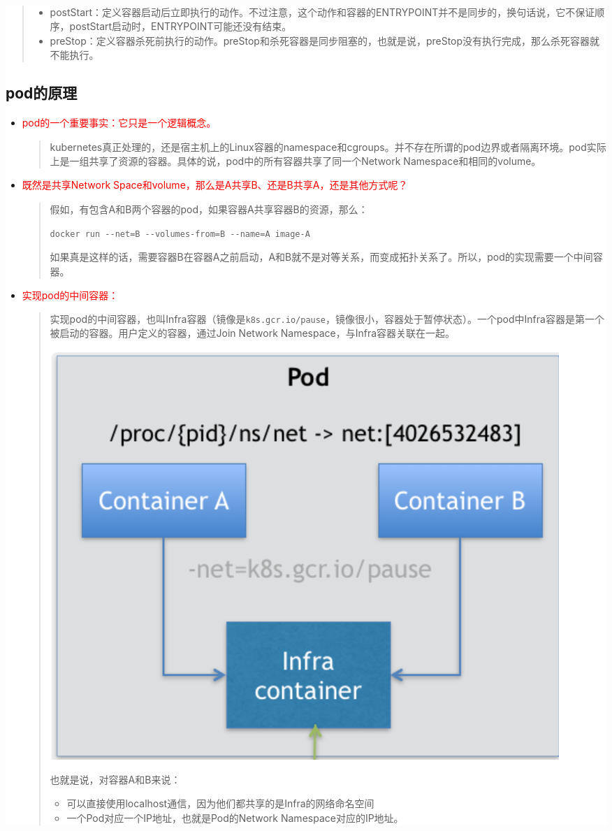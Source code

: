   ```markdown
  ```

  > - postStart：定义容器启动后立即执行的动作。不过注意，这个动作和容器的ENTRYPOINT并不是同步的，换句话说，它不保证顺序，postStart启动时，ENTRYPOINT可能还没有结束。
  > - preStop：定义容器杀死前执行的动作。preStop和杀死容器是同步阻塞的，也就是说，preStop没有执行完成，那么杀死容器就不能执行。

## pod的原理

- <font color=red>pod的一个重要事实：它只是一个逻辑概念。</font>

  > kubernetes真正处理的，还是宿主机上的Linux容器的namespace和cgroups。并不存在所谓的pod边界或者隔离环境。pod实际上是一组共享了资源的容器。具体的说，pod中的所有容器共享了同一个Network Namespace和相同的volume。

- <font color=red>既然是共享Network Space和volume，那么是A共享B、还是B共享A，还是其他方式呢？</font>

  > 假如，有包含A和B两个容器的pod，如果容器A共享容器B的资源，那么：
  >
  > ```markdown
  > docker run --net=B --volumes-from=B --name=A image-A
  > ```
  >
  > 如果真是这样的话，需要容器B在容器A之前启动，A和B就不是对等关系，而变成拓扑关系了。所以，pod的实现需要一个中间容器。

- <font color=red>实现pod的中间容器：</font>

  > 实现pod的中间容器，也叫Infra容器（镜像是`k8s.gcr.io/pause`，镜像很小，容器处于暂停状态）。一个pod中Infra容器是第一个被启动的容器。用户定义的容器，通过Join Network Namespace，与Infra容器关联在一起。
  >
  > 
  >
  > ![](./images/pod-infra.png)
  >
  > 也就是说，对容器A和B来说：
  >
  > - 可以直接使用localhost通信，因为他们都共享的是Infra的网络命名空间
  > - 一个Pod对应一个IP地址，也就是Pod的Network Namespace对应的IP地址。